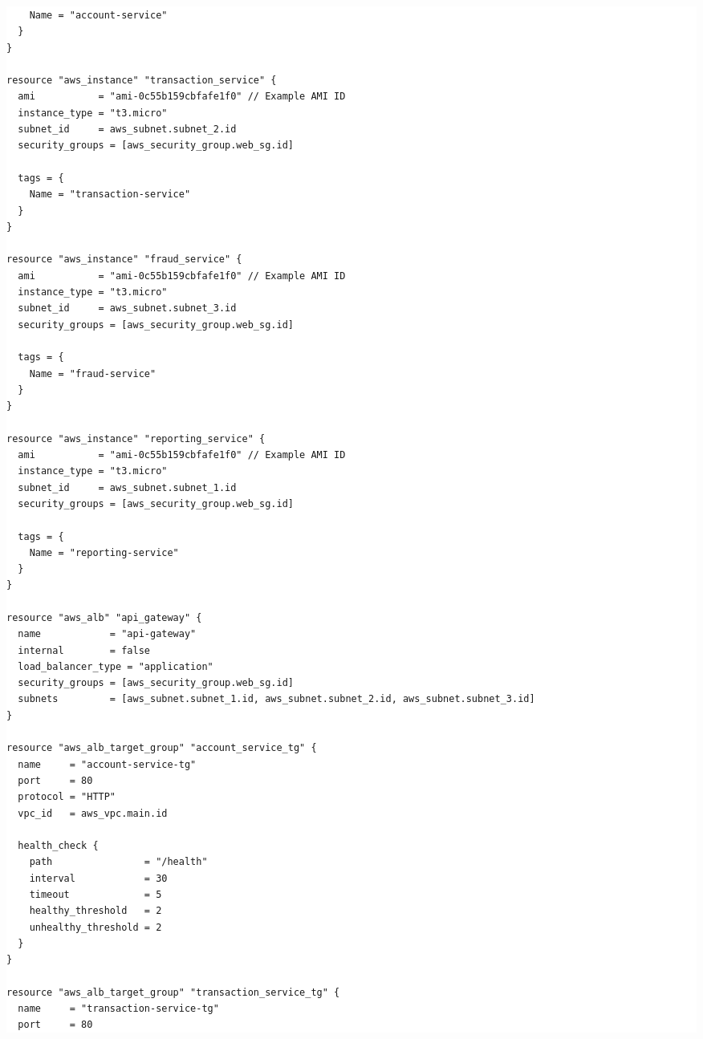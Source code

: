 ```hcl
    Name = "account-service"
  }
}

resource "aws_instance" "transaction_service" {
  ami           = "ami-0c55b159cbfafe1f0" // Example AMI ID
  instance_type = "t3.micro"
  subnet_id     = aws_subnet.subnet_2.id
  security_groups = [aws_security_group.web_sg.id]

  tags = {
    Name = "transaction-service"
  }
}

resource "aws_instance" "fraud_service" {
  ami           = "ami-0c55b159cbfafe1f0" // Example AMI ID
  instance_type = "t3.micro"
  subnet_id     = aws_subnet.subnet_3.id
  security_groups = [aws_security_group.web_sg.id]

  tags = {
    Name = "fraud-service"
  }
}

resource "aws_instance" "reporting_service" {
  ami           = "ami-0c55b159cbfafe1f0" // Example AMI ID
  instance_type = "t3.micro"
  subnet_id     = aws_subnet.subnet_1.id
  security_groups = [aws_security_group.web_sg.id]

  tags = {
    Name = "reporting-service"
  }
}

resource "aws_alb" "api_gateway" {
  name            = "api-gateway"
  internal        = false
  load_balancer_type = "application"
  security_groups = [aws_security_group.web_sg.id]
  subnets         = [aws_subnet.subnet_1.id, aws_subnet.subnet_2.id, aws_subnet.subnet_3.id]
}

resource "aws_alb_target_group" "account_service_tg" {
  name     = "account-service-tg"
  port     = 80
  protocol = "HTTP"
  vpc_id   = aws_vpc.main.id

  health_check {
    path                = "/health"
    interval            = 30
    timeout             = 5
    healthy_threshold   = 2
    unhealthy_threshold = 2
  }
}

resource "aws_alb_target_group" "transaction_service_tg" {
  name     = "transaction-service-tg"
  port     = 80
```